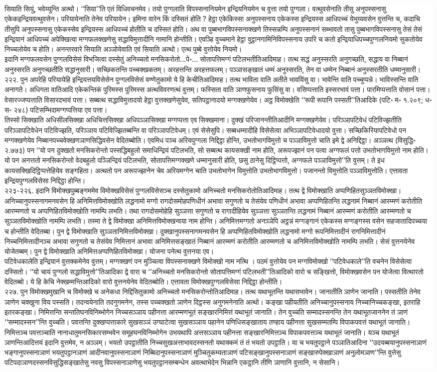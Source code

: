 सियाति सियुं, भवेय्युन्ति अत्थो। ‘‘सिया’’ति एतं विधिवचनमेव। तयो पुग्गलाति विपस्सनानियमेन इन्द्रियनियमेन च वुत्ता तयो पुग्गला। वत्थुवसेनाति तीसु अनुपस्सनासु एकेकइन्द्रियवत्थुवसेन। परियायेनाति तेनेव परियायेन। इमिना वारेन किं दस्सितं होति ? हेट्ठा एकेकिस्सा अनुपस्सनाय एकेकस्स इन्द्रियस्स आधिपच्चं येभुय्यवसेन वुत्तन्ति च, कदाचि तीसुपि अनुपस्सनासु एकेकस्सेव इन्द्रियस्स आधिपच्चं होतीति च दस्सितं होति। अथ वा पुब्बभागविपस्सनाक्खणे तिस्सन्नम्पि अनुपस्सनानं सब्भावतो तासु पुब्बभागविपस्सनासु तेसं तेसं इन्द्रियानं आधिपच्चं अपेक्खित्वा मग्गफलक्खणेसु सद्धाविमुत्तादीनि नामानि होन्तीति। एवञ्हि वुच्चमाने हेट्ठा वुट्ठानगामिनिविपस्सनाय उपरि च कतो इन्द्रियाधिपच्चपुग्गलनियमो सुकतोयेव निच्चलोयेव च होति। अनन्तरवारे सियाति अञ्ञोयेवाति एवं सियाति अत्थो। एत्थ पुब्बे वुत्तोयेव नियमो।  
इदानि मग्गफलवसेन पुग्गलविसेसं विभजित्वा दस्सेतुं अनिच्चतो मनसिकरोतो…पे॰… सोतापत्तिमग्गं पटिलभतीतिआदिमाह। तत्थ सद्धं अनुस्सरति अनुगच्छति, सद्धाय वा निब्बानं अनुस्सरति अनुगच्छतीति सद्धानुसारी। सच्छिकतन्ति पच्चक्खकतम्। अरहत्तन्ति अरहत्तफलम्। पञ्ञासङ्खातं धम्मं अनुस्सरति, तेन वा धम्मेन निब्बानं अनुस्सरतीति धम्मानुसारी।  
२२२. पुन अपरेहि परियायेहि इन्द्रियत्तयविसेसेन पुग्गलविसेसं वण्णेतुकामो ये हि केचीतिआदिमाह। तत्थ भाविता वाति अतीते भावयिंसु वा। भावेन्ति वाति पच्चुप्पन्ने। भाविस्सन्ति वाति अनागते। अधिगता वातिआदि एकेकन्तिकं पुरिमस्स पुरिमस्स अत्थविवरणत्थं वुत्तम्। फस्सिता वाति ञाणफुसनाय फुसिंसु वा। वसिप्पत्ताति इस्सरभावं पत्ता। पारमिप्पत्ताति वोसानं पत्ता। वेसारज्जप्पत्ताति विसारदभावं पत्ता। सब्बत्थ सद्धाविमुत्तादयो हेट्ठा वुत्तक्खणेसुयेव, सतिपट्ठानादयो मग्गक्खणेयेव। अट्ठ विमोक्खेति ‘‘रूपी रूपानि पस्सती’’तिआदिके (पटि॰ म॰ १.२०९; ध॰ स॰ २४८) पटिसम्भिदामग्गप्पत्तिया एव पत्ता।  
तिस्सो सिक्खाति अधिसीलसिक्खा अधिचित्तसिक्खा अधिपञ्ञासिक्खा मग्गप्पत्ता एव सिक्खमाना। दुक्खं परिजानन्तीतिआदीनि मग्गक्खणेयेव। परिञ्ञापटिवेधं पटिविज्झतीति परिञ्ञापटिवेधेन पटिविज्झति, परिञ्ञाय पटिविज्झितब्बन्ति वा परिञ्ञापटिवेधम्। एवं सेसेसुपि। सब्बधम्मादीहि विसेसेत्वा अभिञ्ञापटिवेधादयो वुत्ता। सच्छिकिरियापटिवेधो पन मग्गक्खणेयेव निब्बानपच्चवेक्खणञाणसिद्धिवसेन वेदितब्बोति। एवमिध पञ्च अरियपुग्गला निद्दिट्ठा होन्ति, उभतोभागविमुत्तो च पञ्ञाविमुत्तो चाति इमे द्वे अनिद्दिट्ठा। अञ्ञत्थ (विसुद्धि॰ २.७७३) पन ‘‘यो पन दुक्खतो मनसिकरोन्तो पस्सद्धिबहुलो समाधिन्द्रियं पटिलभति, सो सब्बत्थ कायसक्खी नाम होति, अरूपज्झानं पन पत्वा अग्गफलं पत्तो उभतोभागविमुत्तो नाम होति। यो पन अनत्ततो मनसिकरोन्तो वेदबहुलो पञ्ञिन्द्रियं पटिलभति, सोतापत्तिमग्गक्खणे धम्मानुसारी होति, छसु ठानेसु दिट्ठिप्पत्तो, अग्गफले पञ्ञाविमुत्तो’’ति वुत्तम्। ते इध कायसक्खिदिट्ठिप्पत्तेहियेव सङ्गहिता। अत्थतो पन अरूपज्झानेन चेव अरियमग्गेन चाति उभतोभागेन विमुत्तोति उभतोभागविमुत्तो। पजानन्तो विमुत्तोति पञ्ञाविमुत्तोति। एत्तावता इन्द्रियपुग्गलविसेसा निद्दिट्ठा होन्ति।  
२२३-२२६. इदानि विमोक्खपुब्बङ्गममेव विमोक्खविसेसं पुग्गलविसेसञ्च दस्सेतुकामो अनिच्चतो मनसिकरोतोतिआदिमाह। तत्थ द्वे विमोक्खाति अप्पणिहितसुञ्ञतविमोक्खा। अनिच्चानुपस्सनागमनवसेन हि अनिमित्तविमोक्खोति लद्धनामो मग्गो रागदोसमोहपणिधीनं अभावा सगुणतो च तेसंयेव पणिधीनं अभावा अप्पणिहितन्ति लद्धनामं निब्बानं आरम्मणं करोतीति आरम्मणतो च अप्पणिहितविमोक्खोति नामम्पि लभति। तथा रागदोसमोहेहि सुञ्ञत्ता सगुणतो च रागादीहियेव सुञ्ञत्ता सुञ्ञतन्ति लद्धनामं निब्बानं आरम्मणं करोतीति आरम्मणतो च सुञ्ञतविमोक्खोति नामम्पि लभति। तस्मा ते द्वे विमोक्खा अनिमित्तविमोक्खन्वया नाम होन्ति। अनिमित्तमग्गतो अनञ्ञेपि अट्ठन्नं मग्गङ्गानं एकेकस्स मग्गङ्गस्स वसेन सहजातादिपच्चया च होन्तीति वेदितब्बा। पुन द्वे विमोक्खाति सुञ्ञतानिमित्तविमोक्खा। दुक्खानुपस्सनागमनवसेन हि अप्पणिहितविमोक्खोति लद्धनामो मग्गो रूपनिमित्तादीनं रागनिमित्तादीनं निच्चनिमित्तादीनञ्च अभावा सगुणतो च तेसंयेव निमित्तानं अभावा अनिमित्तसङ्खातं निब्बानं आरम्मणं करोतीति आरम्मणतो च अनिमित्तविमोक्खोति नामम्पि लभति। सेसं वुत्तनयेनेव योजेतब्बम्। पुन द्वे विमोक्खाति अनिमित्तअप्पणिहितविमोक्खा। योजना पनेत्थ वुत्तनया एव।  
पटिवेधकालेति इन्द्रियानं वुत्तक्कमेनेव वुत्तम्। मग्गक्खणं पन मुञ्चित्वा विपस्सनाक्खणे विमोक्खो नाम नत्थि । पठमं वुत्तोयेव पन मग्गविमोक्खो ‘‘पटिवेधकाले’’ति वचनेन विसेसेत्वा दस्सितो। ‘‘यो चायं पुग्गलो सद्धाविमुत्तो’’तिआदिका द्वे वारा च ‘‘अनिच्चतो मनसिकरोन्तो सोतापत्तिमग्गं पटिलभती’’तिआदिको वारो च सङ्खित्तो, विमोक्खवसेन पन योजेत्वा वित्थारतो वेदितब्बो। ये हि केचि नेक्खम्मन्तिआदिको वारो वुत्तनयेनेव वेदितब्बोति। एत्तावता विमोक्खपुग्गलविसेसा निद्दिट्ठा होन्तीति।  
२२७. पुन विमोक्खमुखानि च विमोक्खे च अनेकधा निद्दिसितुकामो अनिच्चतो मनसिकरोन्तोतिआदिमाह। तत्थ यथाभूतन्ति यथासभावेन। जानातीति ञाणेन जानाति। पस्सतीति तेनेव ञाणेन चक्खुना विय पस्सति। तदन्वयेनाति तदनुगमनेन, तस्स पच्चक्खतो ञाणेन दिट्ठस्स अनुगमनेनाति अत्थो। कङ्खा पहीयतीति अनिच्चानुपस्सनाय निच्चानिच्चकङ्खा, इतराहि इतरकङ्खा। निमित्तन्ति सन्ततिघनविनिब्भोगेन निच्चसञ्ञाय पहीनत्ता आरम्मणभूतं सङ्खारनिमित्तं यथाभूतं जानाति। तेन वुच्चति सम्मादस्सनन्ति तेन यथाभूतजाननेन तं ञाणं ‘‘सम्मादस्सन’’न्ति वुच्चति। पवत्तन्ति दुक्खप्पत्ताकारे सुखसञ्ञं उग्घाटेत्वा सुखसञ्ञाय पहानेन पणिधिसङ्खाताय तण्हाय पहीनत्ता सुखसम्मतम्पि विपाकपवत्तं यथाभूतं जानाति। निमित्तञ्च पवत्तञ्चाति नानाधातुमनसिकारसम्भवेन समूहघनविनिब्भोगेन उभयथापि अत्तसञ्ञाय पहीनत्ता सङ्खारनिमित्तञ्च विपाकपवत्तञ्च यथाभूतं जानाति। यञ्च यथाभूतं ञाणन्तिआदित्तयं इदानि वुत्तमेव, न अञ्ञम्। भयतो उपट्ठातीति निच्चसुखअत्ताभावदस्सनतो यथाक्कमं तं तं भयतो उपट्ठाति। या च भयतुपट्ठाने पञ्ञातिआदिना ‘‘उदयब्बयानुपस्सनाञाणं भङ्गानुपस्सनाञाणं भयतुपट्ठानञाणं आदीनवानुपस्सनाञाणं निब्बिदानुपस्सनाञाणं मुञ्चितुकम्यताञाणं पटिसङ्खानुपस्सनाञाणं सङ्खारुपेक्खाञाणं अनुलोमञाण’’न्ति वुत्तेसु पटिपदाञाणदस्सनविसुद्धिसङ्खातेसु नवसु विपस्सनाञाणेसु भयतुपट्ठानसम्बन्धेन अवत्थाभेदेन भिन्नानि एकट्ठानि तीणि ञाणानि वुत्तानि, न सेसानि।  